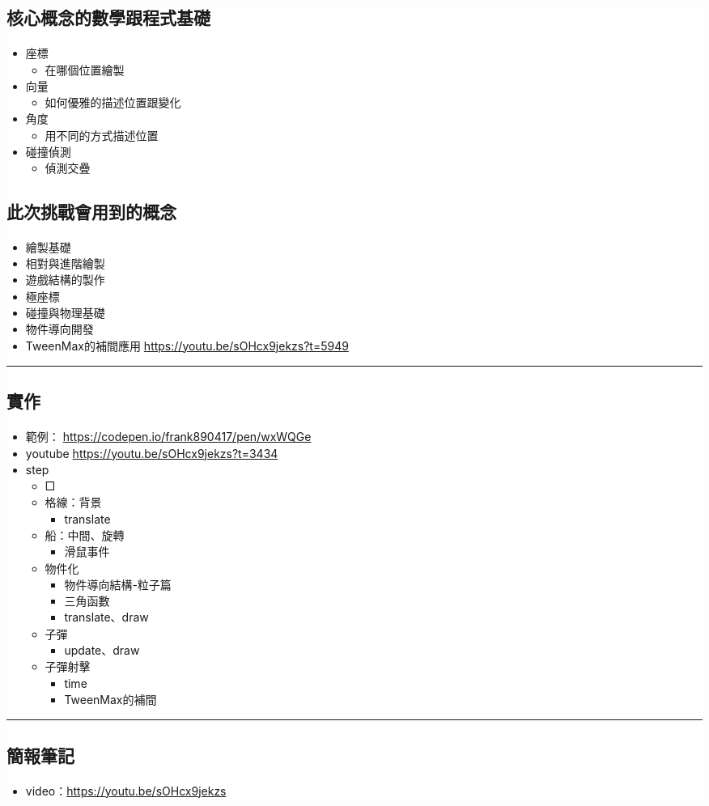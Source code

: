 ## 核心概念的數學跟程式基礎
* 座標
    * 在哪個位置繪製
* 向量
    * 如何優雅的描述位置跟變化
* 角度
    * 用不同的方式描述位置
* 碰撞偵測
    * 偵測交疊



## 此次挑戰會用到的概念
* 繪製基礎
* 相對與進階繪製
* 遊戲結構的製作
* 極座標
* 碰撞與物理基礎
* 物件導向開發
* TweenMax的補間應用
https://youtu.be/sOHcx9jekzs?t=5949

---

## 實作
- 範例：
https://codepen.io/frank890417/pen/wxWQGe
- youtube
https://youtu.be/sOHcx9jekzs?t=3434
- step
    - □
    - 格線：背景
        - translate
    - 船：中間、旋轉
        - 滑鼠事件
    - 物件化
        - 物件導向結構-粒子篇
        - 三角函數
        - translate、draw
    - 子彈
        - update、draw
    - 子彈射擊
        - time
        - TweenMax的補間

---
## 簡報筆記
- video：https://youtu.be/sOHcx9jekzs
